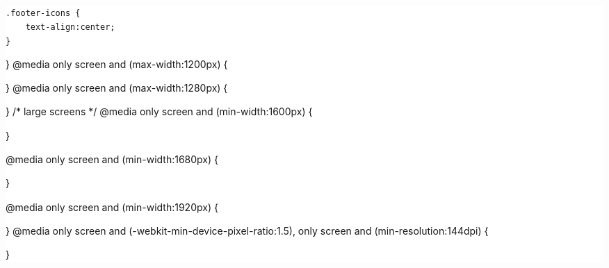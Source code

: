 	.footer-icons {
		text-align:center;
	}

}
@media only screen and (max-width:1200px) {

}
@media only screen and (max-width:1280px) {


}
/* large screens */
@media only screen and (min-width:1600px) {


}

@media only screen and (min-width:1680px) {


}

@media only screen and (min-width:1920px) {


}
@media only screen and (-webkit-min-device-pixel-ratio:1.5),
	   only screen and (min-resolution:144dpi) {

}
</style>		<style type="text/css">

.section-type-blog {
	width:75%;
}

.section-type-blog-sidebar {
	width:25%;
	background:#f1f1f1;
	padding:20px;
	min-height:500px;
}

.section-type-blog-sidebar div {
	margin-bottom:30px;
}

article.full-post-item {
	padding:20px;
}

article h1 a ,article h2 a {
	color:#000;
	font-size:25px;
	text-decoration: none;
	line-height: 30px;
}

article h2 a:hover {
	color:#222;
}
